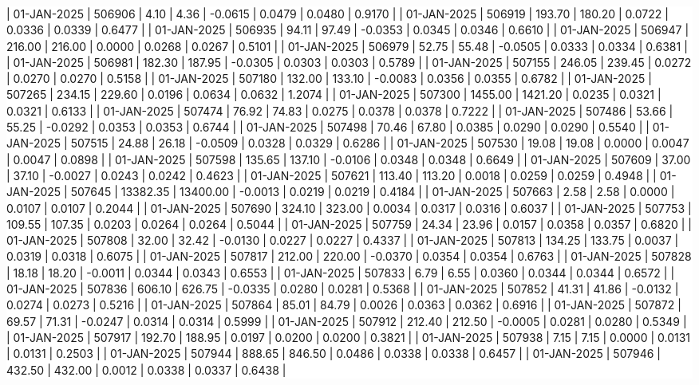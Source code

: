 | 01-JAN-2025 | 506906 | 4.10 | 4.36 | -0.0615 | 0.0479 | 0.0480 | 0.9170 |
| 01-JAN-2025 | 506919 | 193.70 | 180.20 | 0.0722 | 0.0336 | 0.0339 | 0.6477 |
| 01-JAN-2025 | 506935 | 94.11 | 97.49 | -0.0353 | 0.0345 | 0.0346 | 0.6610 |
| 01-JAN-2025 | 506947 | 216.00 | 216.00 | 0.0000 | 0.0268 | 0.0267 | 0.5101 |
| 01-JAN-2025 | 506979 | 52.75 | 55.48 | -0.0505 | 0.0333 | 0.0334 | 0.6381 |
| 01-JAN-2025 | 506981 | 182.30 | 187.95 | -0.0305 | 0.0303 | 0.0303 | 0.5789 |
| 01-JAN-2025 | 507155 | 246.05 | 239.45 | 0.0272 | 0.0270 | 0.0270 | 0.5158 |
| 01-JAN-2025 | 507180 | 132.00 | 133.10 | -0.0083 | 0.0356 | 0.0355 | 0.6782 |
| 01-JAN-2025 | 507265 | 234.15 | 229.60 | 0.0196 | 0.0634 | 0.0632 | 1.2074 |
| 01-JAN-2025 | 507300 | 1455.00 | 1421.20 | 0.0235 | 0.0321 | 0.0321 | 0.6133 |
| 01-JAN-2025 | 507474 | 76.92 | 74.83 | 0.0275 | 0.0378 | 0.0378 | 0.7222 |
| 01-JAN-2025 | 507486 | 53.66 | 55.25 | -0.0292 | 0.0353 | 0.0353 | 0.6744 |
| 01-JAN-2025 | 507498 | 70.46 | 67.80 | 0.0385 | 0.0290 | 0.0290 | 0.5540 |
| 01-JAN-2025 | 507515 | 24.88 | 26.18 | -0.0509 | 0.0328 | 0.0329 | 0.6286 |
| 01-JAN-2025 | 507530 | 19.08 | 19.08 | 0.0000 | 0.0047 | 0.0047 | 0.0898 |
| 01-JAN-2025 | 507598 | 135.65 | 137.10 | -0.0106 | 0.0348 | 0.0348 | 0.6649 |
| 01-JAN-2025 | 507609 | 37.00 | 37.10 | -0.0027 | 0.0243 | 0.0242 | 0.4623 |
| 01-JAN-2025 | 507621 | 113.40 | 113.20 | 0.0018 | 0.0259 | 0.0259 | 0.4948 |
| 01-JAN-2025 | 507645 | 13382.35 | 13400.00 | -0.0013 | 0.0219 | 0.0219 | 0.4184 |
| 01-JAN-2025 | 507663 | 2.58 | 2.58 | 0.0000 | 0.0107 | 0.0107 | 0.2044 |
| 01-JAN-2025 | 507690 | 324.10 | 323.00 | 0.0034 | 0.0317 | 0.0316 | 0.6037 |
| 01-JAN-2025 | 507753 | 109.55 | 107.35 | 0.0203 | 0.0264 | 0.0264 | 0.5044 |
| 01-JAN-2025 | 507759 | 24.34 | 23.96 | 0.0157 | 0.0358 | 0.0357 | 0.6820 |
| 01-JAN-2025 | 507808 | 32.00 | 32.42 | -0.0130 | 0.0227 | 0.0227 | 0.4337 |
| 01-JAN-2025 | 507813 | 134.25 | 133.75 | 0.0037 | 0.0319 | 0.0318 | 0.6075 |
| 01-JAN-2025 | 507817 | 212.00 | 220.00 | -0.0370 | 0.0354 | 0.0354 | 0.6763 |
| 01-JAN-2025 | 507828 | 18.18 | 18.20 | -0.0011 | 0.0344 | 0.0343 | 0.6553 |
| 01-JAN-2025 | 507833 | 6.79 | 6.55 | 0.0360 | 0.0344 | 0.0344 | 0.6572 |
| 01-JAN-2025 | 507836 | 606.10 | 626.75 | -0.0335 | 0.0280 | 0.0281 | 0.5368 |
| 01-JAN-2025 | 507852 | 41.31 | 41.86 | -0.0132 | 0.0274 | 0.0273 | 0.5216 |
| 01-JAN-2025 | 507864 | 85.01 | 84.79 | 0.0026 | 0.0363 | 0.0362 | 0.6916 |
| 01-JAN-2025 | 507872 | 69.57 | 71.31 | -0.0247 | 0.0314 | 0.0314 | 0.5999 |
| 01-JAN-2025 | 507912 | 212.40 | 212.50 | -0.0005 | 0.0281 | 0.0280 | 0.5349 |
| 01-JAN-2025 | 507917 | 192.70 | 188.95 | 0.0197 | 0.0200 | 0.0200 | 0.3821 |
| 01-JAN-2025 | 507938 | 7.15 | 7.15 | 0.0000 | 0.0131 | 0.0131 | 0.2503 |
| 01-JAN-2025 | 507944 | 888.65 | 846.50 | 0.0486 | 0.0338 | 0.0338 | 0.6457 |
| 01-JAN-2025 | 507946 | 432.50 | 432.00 | 0.0012 | 0.0338 | 0.0337 | 0.6438 |